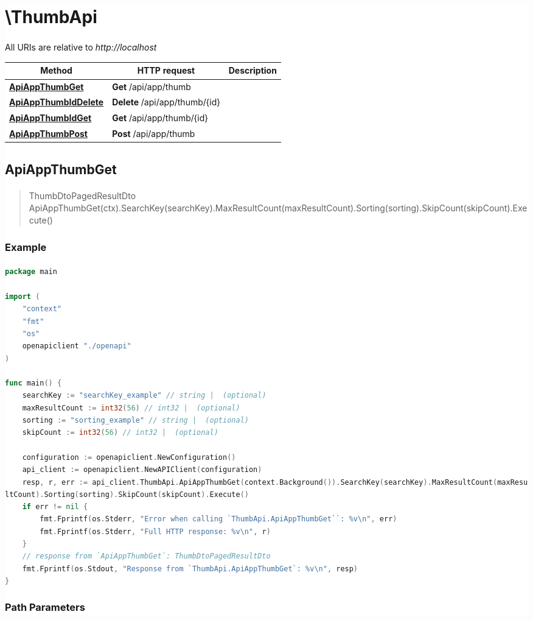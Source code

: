# \ThumbApi

All URIs are relative to *http://localhost*

Method | HTTP request | Description
------------- | ------------- | -------------
[**ApiAppThumbGet**](ThumbApi.md#ApiAppThumbGet) | **Get** /api/app/thumb | 
[**ApiAppThumbIdDelete**](ThumbApi.md#ApiAppThumbIdDelete) | **Delete** /api/app/thumb/{id} | 
[**ApiAppThumbIdGet**](ThumbApi.md#ApiAppThumbIdGet) | **Get** /api/app/thumb/{id} | 
[**ApiAppThumbPost**](ThumbApi.md#ApiAppThumbPost) | **Post** /api/app/thumb | 



## ApiAppThumbGet

> ThumbDtoPagedResultDto ApiAppThumbGet(ctx).SearchKey(searchKey).MaxResultCount(maxResultCount).Sorting(sorting).SkipCount(skipCount).Execute()



### Example

```go
package main

import (
    "context"
    "fmt"
    "os"
    openapiclient "./openapi"
)

func main() {
    searchKey := "searchKey_example" // string |  (optional)
    maxResultCount := int32(56) // int32 |  (optional)
    sorting := "sorting_example" // string |  (optional)
    skipCount := int32(56) // int32 |  (optional)

    configuration := openapiclient.NewConfiguration()
    api_client := openapiclient.NewAPIClient(configuration)
    resp, r, err := api_client.ThumbApi.ApiAppThumbGet(context.Background()).SearchKey(searchKey).MaxResultCount(maxResultCount).Sorting(sorting).SkipCount(skipCount).Execute()
    if err != nil {
        fmt.Fprintf(os.Stderr, "Error when calling `ThumbApi.ApiAppThumbGet``: %v\n", err)
        fmt.Fprintf(os.Stderr, "Full HTTP response: %v\n", r)
    }
    // response from `ApiAppThumbGet`: ThumbDtoPagedResultDto
    fmt.Fprintf(os.Stdout, "Response from `ThumbApi.ApiAppThumbGet`: %v\n", resp)
}
```

### Path Parameters
